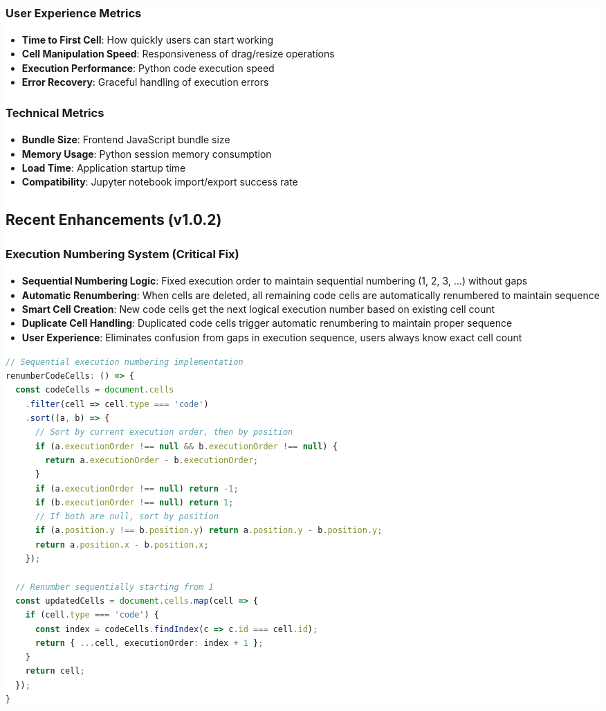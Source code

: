 ### User Experience Metrics
- **Time to First Cell**: How quickly users can start working
- **Cell Manipulation Speed**: Responsiveness of drag/resize operations
- **Execution Performance**: Python code execution speed
- **Error Recovery**: Graceful handling of execution errors

### Technical Metrics
- **Bundle Size**: Frontend JavaScript bundle size
- **Memory Usage**: Python session memory consumption
- **Load Time**: Application startup time
- **Compatibility**: Jupyter notebook import/export success rate

## Recent Enhancements (v1.0.2)

### Execution Numbering System (Critical Fix)
- **Sequential Numbering Logic**: Fixed execution order to maintain sequential numbering (1, 2, 3, ...) without gaps
- **Automatic Renumbering**: When cells are deleted, all remaining code cells are automatically renumbered to maintain sequence
- **Smart Cell Creation**: New code cells get the next logical execution number based on existing cell count
- **Duplicate Cell Handling**: Duplicated code cells trigger automatic renumbering to maintain proper sequence
- **User Experience**: Eliminates confusion from gaps in execution sequence, users always know exact cell count

```typescript
// Sequential execution numbering implementation
renumberCodeCells: () => {
  const codeCells = document.cells
    .filter(cell => cell.type === 'code')
    .sort((a, b) => {
      // Sort by current execution order, then by position
      if (a.executionOrder !== null && b.executionOrder !== null) {
        return a.executionOrder - b.executionOrder;
      }
      if (a.executionOrder !== null) return -1;
      if (b.executionOrder !== null) return 1;
      // If both are null, sort by position
      if (a.position.y !== b.position.y) return a.position.y - b.position.y;
      return a.position.x - b.position.x;
    });

  // Renumber sequentially starting from 1
  const updatedCells = document.cells.map(cell => {
    if (cell.type === 'code') {
      const index = codeCells.findIndex(c => c.id === cell.id);
      return { ...cell, executionOrder: index + 1 };
    }
    return cell;
  });
}
```

